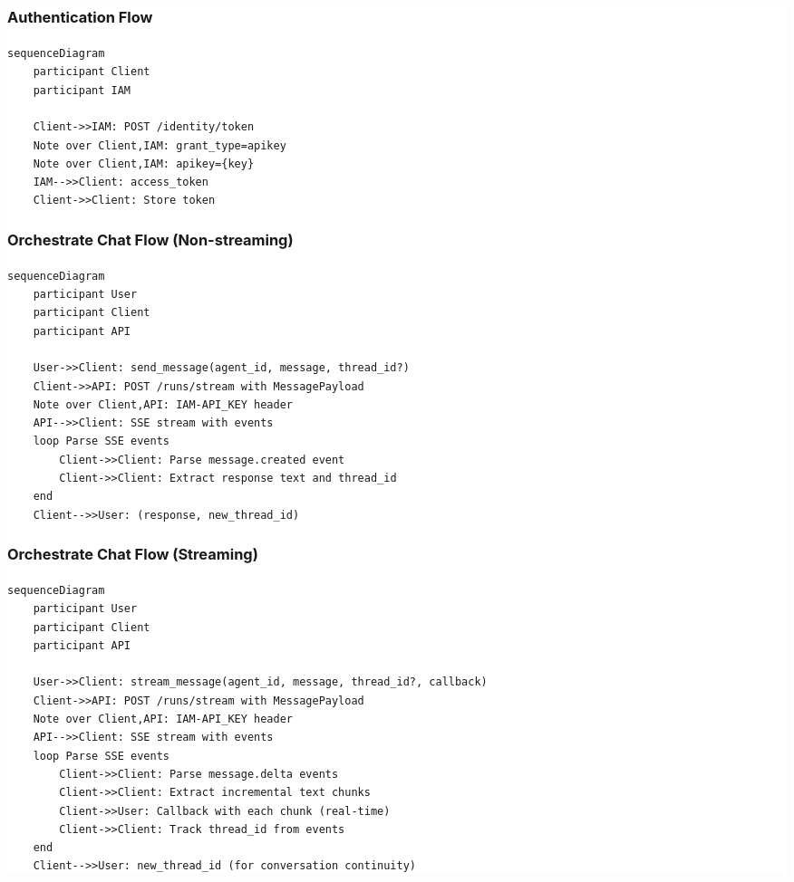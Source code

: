 ### Authentication Flow

```mermaid
sequenceDiagram
    participant Client
    participant IAM
    
    Client->>IAM: POST /identity/token
    Note over Client,IAM: grant_type=apikey
    Note over Client,IAM: apikey={key}
    IAM-->>Client: access_token
    Client->>Client: Store token
```

### Orchestrate Chat Flow (Non-streaming)

```mermaid
sequenceDiagram
    participant User
    participant Client
    participant API
    
    User->>Client: send_message(agent_id, message, thread_id?)
    Client->>API: POST /runs/stream with MessagePayload
    Note over Client,API: IAM-API_KEY header
    API-->>Client: SSE stream with events
    loop Parse SSE events
        Client->>Client: Parse message.created event
        Client->>Client: Extract response text and thread_id
    end
    Client-->>User: (response, new_thread_id)
```

### Orchestrate Chat Flow (Streaming)

```mermaid
sequenceDiagram
    participant User
    participant Client
    participant API
    
    User->>Client: stream_message(agent_id, message, thread_id?, callback)
    Client->>API: POST /runs/stream with MessagePayload
    Note over Client,API: IAM-API_KEY header
    API-->>Client: SSE stream with events
    loop Parse SSE events
        Client->>Client: Parse message.delta events
        Client->>Client: Extract incremental text chunks
        Client->>User: Callback with each chunk (real-time)
        Client->>Client: Track thread_id from events
    end
    Client-->>User: new_thread_id (for conversation continuity)
```
